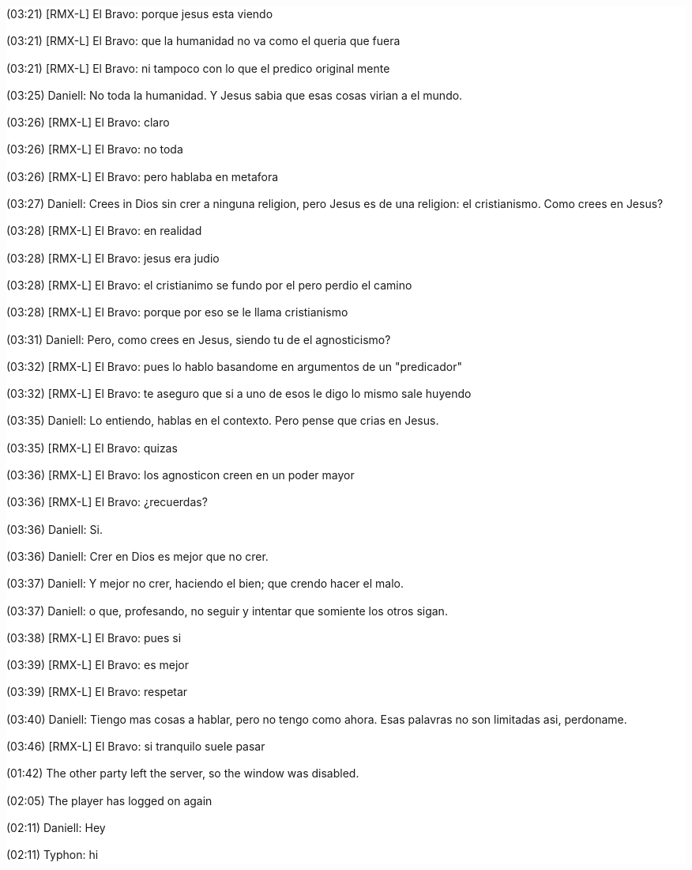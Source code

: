 \(03:21\) \[RMX-L\] El Bravo: porque jesus esta viendo

\(03:21\) \[RMX-L\] El Bravo: que la humanidad no va como el queria que fuera

\(03:21\) \[RMX-L\] El Bravo: ni tampoco con lo que el predico original mente

\(03:25\) Daniell: No toda la humanidad. Y Jesus sabia que esas cosas virian a el mundo.

\(03:26\) \[RMX-L\] El Bravo: claro

\(03:26\) \[RMX-L\] El Bravo: no toda

\(03:26\) \[RMX-L\] El Bravo: pero hablaba en metafora

\(03:27\) Daniell: Crees in Dios sin crer a ninguna religion, pero Jesus es de una religion: el cristianismo. Como crees en Jesus?

\(03:28\) \[RMX-L\] El Bravo: en realidad

\(03:28\) \[RMX-L\] El Bravo: jesus era judio

\(03:28\) \[RMX-L\] El Bravo: el cristianimo se fundo por el pero perdio el camino

\(03:28\) \[RMX-L\] El Bravo: porque por eso se le llama cristianismo

\(03:31\) Daniell: Pero, como crees en Jesus, siendo tu de el agnosticismo?

\(03:32\) \[RMX-L\] El Bravo: pues lo hablo basandome en argumentos de un "predicador"

\(03:32\) \[RMX-L\] El Bravo: te aseguro que si a uno de esos le digo lo mismo sale huyendo

\(03:35\) Daniell: Lo entiendo, hablas en el contexto. Pero pense que crias en Jesus.

\(03:35\) \[RMX-L\] El Bravo: quizas

\(03:36\) \[RMX-L\] El Bravo: los agnosticon creen en un poder mayor

\(03:36\) \[RMX-L\] El Bravo: ¿recuerdas?

\(03:36\) Daniell: Si.

\(03:36\) Daniell: Crer en Dios es mejor que no crer.

\(03:37\) Daniell: Y mejor no crer, haciendo el bien; que crendo hacer el malo.

\(03:37\) Daniell: o que, profesando, no seguir y intentar que somiente los otros sigan.

\(03:38\) \[RMX-L\] El Bravo: pues si

\(03:39\) \[RMX-L\] El Bravo: es mejor

\(03:39\) \[RMX-L\] El Bravo: respetar

\(03:40\) Daniell: Tiengo mas cosas a hablar, pero no tengo como ahora. Esas palavras no son limitadas asi, perdoname.

\(03:46\) \[RMX-L\] El Bravo: si tranquilo suele pasar

\(01:42\) The other party left the server, so the window was disabled.

\(02:05\) The player has logged on again

\(02:11\) Daniell: Hey

\(02:11\) Typhon: hi
